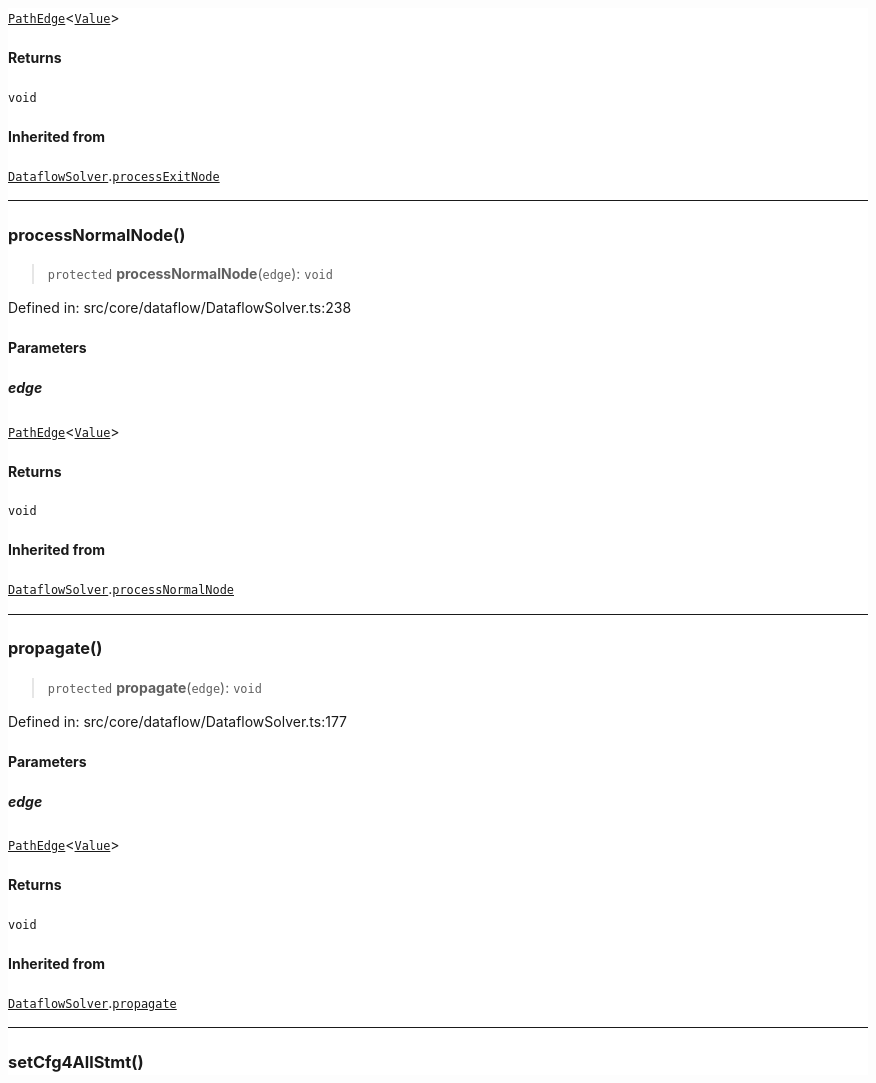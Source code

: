 [`PathEdge`](PathEdge.md)\<[`Value`](../interfaces/Value.md)\>

#### Returns

`void`

#### Inherited from

[`DataflowSolver`](DataflowSolver.md).[`processExitNode`](DataflowSolver.md#processexitnode)

***

### processNormalNode()

> `protected` **processNormalNode**(`edge`): `void`

Defined in: src/core/dataflow/DataflowSolver.ts:238

#### Parameters

##### edge

[`PathEdge`](PathEdge.md)\<[`Value`](../interfaces/Value.md)\>

#### Returns

`void`

#### Inherited from

[`DataflowSolver`](DataflowSolver.md).[`processNormalNode`](DataflowSolver.md#processnormalnode)

***

### propagate()

> `protected` **propagate**(`edge`): `void`

Defined in: src/core/dataflow/DataflowSolver.ts:177

#### Parameters

##### edge

[`PathEdge`](PathEdge.md)\<[`Value`](../interfaces/Value.md)\>

#### Returns

`void`

#### Inherited from

[`DataflowSolver`](DataflowSolver.md).[`propagate`](DataflowSolver.md#propagate)

***

### setCfg4AllStmt()
